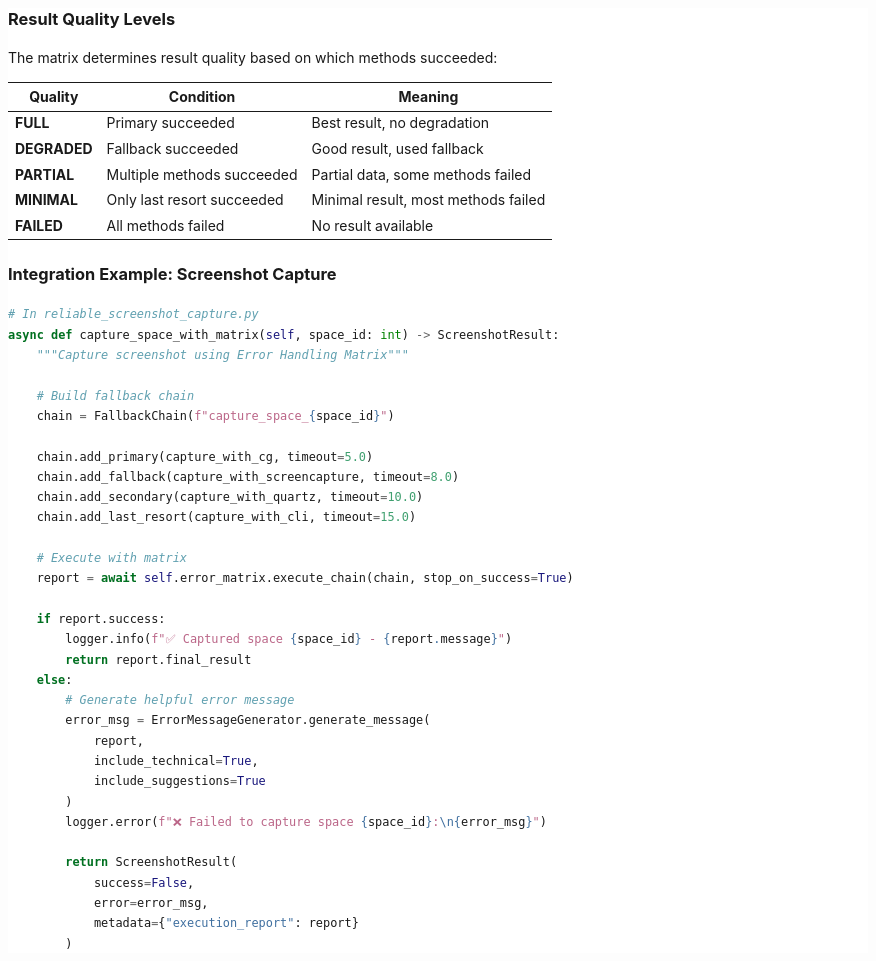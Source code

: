 ### Result Quality Levels

The matrix determines result quality based on which methods succeeded:

| Quality | Condition | Meaning |
|---------|-----------|---------|
| **FULL** | Primary succeeded | Best result, no degradation |
| **DEGRADED** | Fallback succeeded | Good result, used fallback |
| **PARTIAL** | Multiple methods succeeded | Partial data, some methods failed |
| **MINIMAL** | Only last resort succeeded | Minimal result, most methods failed |
| **FAILED** | All methods failed | No result available |

### Integration Example: Screenshot Capture

```python
# In reliable_screenshot_capture.py
async def capture_space_with_matrix(self, space_id: int) -> ScreenshotResult:
    """Capture screenshot using Error Handling Matrix"""

    # Build fallback chain
    chain = FallbackChain(f"capture_space_{space_id}")

    chain.add_primary(capture_with_cg, timeout=5.0)
    chain.add_fallback(capture_with_screencapture, timeout=8.0)
    chain.add_secondary(capture_with_quartz, timeout=10.0)
    chain.add_last_resort(capture_with_cli, timeout=15.0)

    # Execute with matrix
    report = await self.error_matrix.execute_chain(chain, stop_on_success=True)

    if report.success:
        logger.info(f"✅ Captured space {space_id} - {report.message}")
        return report.final_result
    else:
        # Generate helpful error message
        error_msg = ErrorMessageGenerator.generate_message(
            report,
            include_technical=True,
            include_suggestions=True
        )
        logger.error(f"❌ Failed to capture space {space_id}:\n{error_msg}")

        return ScreenshotResult(
            success=False,
            error=error_msg,
            metadata={"execution_report": report}
        )
```
